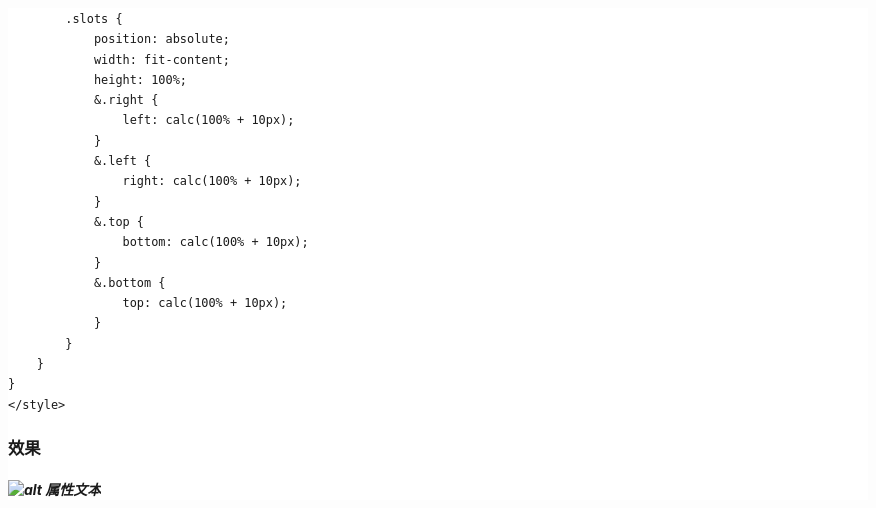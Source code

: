             .slots {
                position: absolute;
                width: fit-content;
                height: 100%;
                &.right {
                    left: calc(100% + 10px);
                }
                &.left {
                    right: calc(100% + 10px);
                }
                &.top {
                    bottom: calc(100% + 10px);
                }
                &.bottom {
                    top: calc(100% + 10px);
                }
            }
        }
    }
    </style>

### 效果

##### ![alt 属性文本](https://img-blog.csdnimg.cn/291a568a38b94d4e8a1684d2003fde90.gif)
